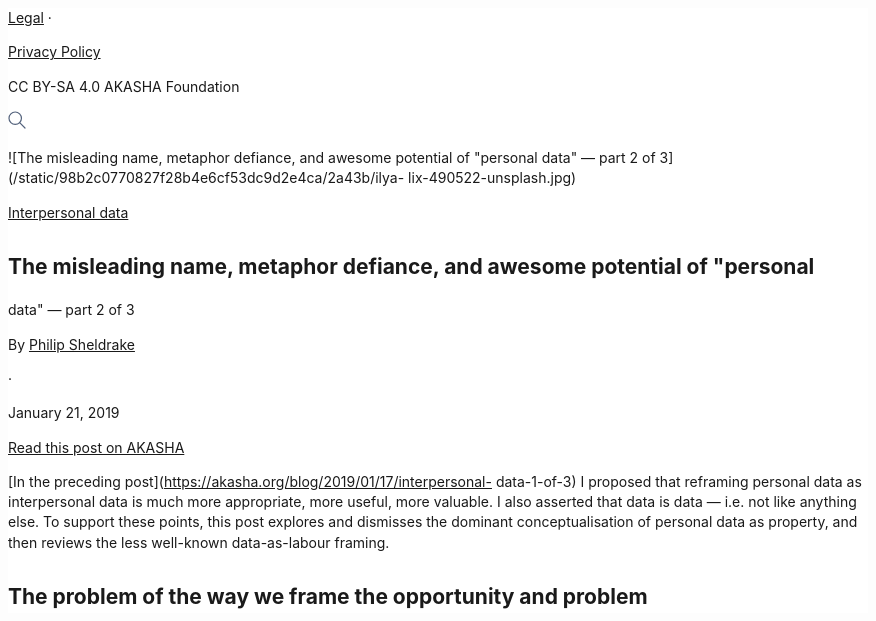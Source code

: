[](https://discordapp.com/invite/JqqKasJ)

[](https://twitter.com/AKASHAorg)

[](https://www.facebook.com/AKASHAorg)

[](https://github.com/AKASHAorg/)

[](https://www.reddit.com/r/AkashaProject)

[](https://www.linkedin.com/company/akashaorg/)

[](https://www.youtube.com/c/Akashaorg)

[Legal](/legal/) ·

[Privacy Policy](/privacy-policy/)

CC BY-SA 4.0 AKASHA Foundation

![Open
search](data:image/svg+xml;base64,PHN2ZyBoZWlnaHQ9IjE4IiB3aWR0aD0iMTgiIHhtbG5zPSJodHRwOi8vd3d3LnczLm9yZy8yMDAwL3N2ZyI+PGcgZmlsbD0ibm9uZSIgZmlsbC1ydWxlPSJldmVub2RkIiBzdHJva2U9IiM1MzYyN2MiIHN0cm9rZS13aWR0aD0iMS4yIiB0cmFuc2Zvcm09InRyYW5zbGF0ZSgxIDEpIj48Y2lyY2xlIGN4PSI2LjIyMiIgY3k9IjYuMjIyIiByPSI2LjIyMiIvPjxwYXRoIGQ9Im0xNiAxNi01LjMyOC01LjMyOCIgc3Ryb2tlLWxpbmVjYXA9InJvdW5kIiBzdHJva2UtbGluZWpvaW49InJvdW5kIi8+PC9nPjwvc3ZnPg==)

![The misleading name, metaphor defiance, and awesome potential of "personal
data" — part 2 of 3](/static/98b2c0770827f28b4e6cf53dc9d2e4ca/2a43b/ilya-
lix-490522-unsplash.jpg)

[Interpersonal data](/blog/category/interpersonal-data/)

## The misleading name, metaphor defiance, and awesome potential of "personal
data" — part 2 of 3

By [Philip Sheldrake](/blog/author/philip-sheldrake/)

·

January 21, 2019

[Read this post on
AKASHA](https://beta.akasha.world/#/0x872f8817ecf68ec4a5f940375a7900f9814da047/0xb8c4fabed9c1db9da29c9eddeeb5e074aea21c29003f266d4bd8c5ac66c4b03d)

[In the preceding post](https://akasha.org/blog/2019/01/17/interpersonal-
data-1-of-3) I proposed that reframing personal data as interpersonal data is
much more appropriate, more useful, more valuable. I also asserted that data
is data — i.e. not like anything else. To support these points, this post
explores and dismisses the dominant conceptualisation of personal data as
property, and then reviews the less well-known data-as-labour framing.

## The problem of the way we frame the opportunity and problem
